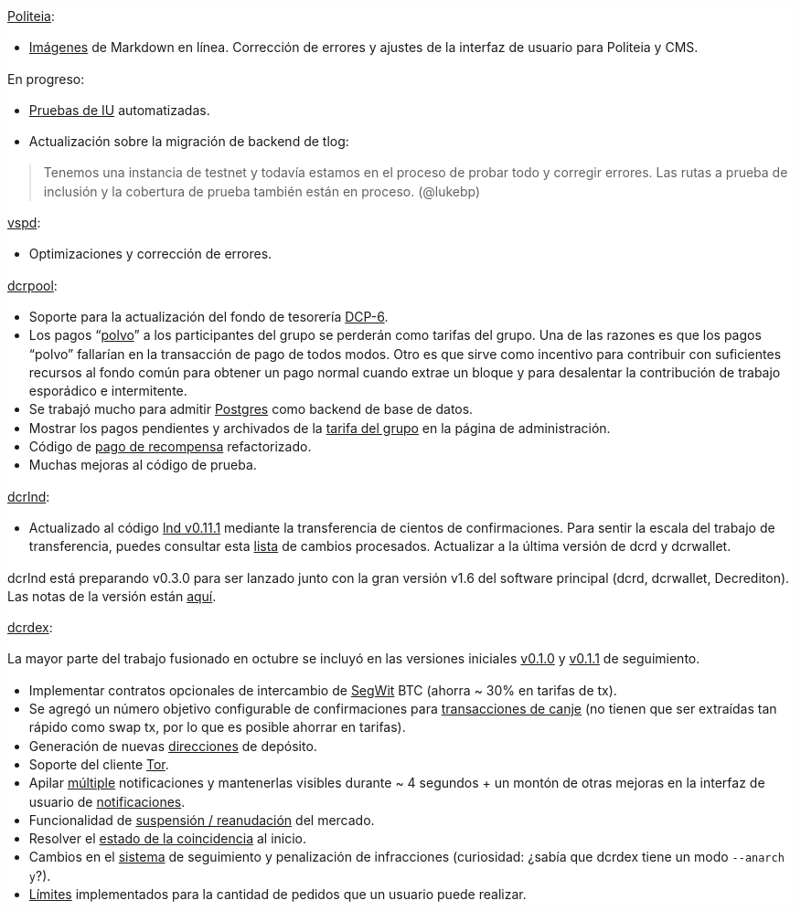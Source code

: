 [Politeia](https://github.com/decred/politeia):

- [Imágenes](https://github.com/decred/politeiagui/pull/2158) de Markdown en línea.
Corrección de errores y ajustes de la interfaz de usuario para Politeia y CMS.

En progreso:

- [Pruebas de IU](https://github.com/decred/politeiagui/pull/2151) automatizadas.

- Actualización sobre la migración de backend de tlog:

> Tenemos una instancia de testnet y todavía estamos en el proceso de probar todo y corregir errores. Las rutas a prueba de inclusión y la cobertura de prueba también están en proceso. (@lukebp)

[vspd](https://github.com/decred/vspd):

- Optimizaciones y corrección de errores.

[dcrpool](https://github.com/decred/dcrpool):

- Soporte para la actualización del fondo de tesorería [DCP-6](https://github.com/decred/dcrpool/pull/252).
- Los pagos “[polvo](https://github.com/decred/dcrpool/pull/254)” a los participantes del grupo se perderán como tarifas del grupo. Una de las razones es que los pagos “polvo” fallarían en la transacción de pago de todos modos. Otro es que sirve como incentivo para contribuir con suficientes recursos al fondo común para obtener un pago normal cuando extrae un bloque y para desalentar la contribución de trabajo esporádico e intermitente.
- Se trabajó mucho para admitir [Postgres](https://github.com/decred/dcrpool/issues/257) como backend de base de datos.
- Mostrar los pagos pendientes y archivados de la [tarifa del grupo](https://github.com/decred/dcrpool/pull/249) en la página de administración.
- Código de [pago de recompensa](https://github.com/decred/dcrpool/pull/250) refactorizado.
- Muchas mejoras al código de prueba.

[dcrlnd](https://github.com/decred/dcrlnd):

- Actualizado al código [lnd v0.11.1](https://github.com/decred/dcrlnd/pull/103) mediante la transferencia de cientos de confirmaciones. Para sentir la escala del trabajo de transferencia, puedes consultar esta [lista](https://github.com/decred/dcrlnd/blob/master/docs/upstream-prs.csv) de cambios procesados.
Actualizar a la última versión de dcrd y dcrwallet.

dcrlnd está preparando v0.3.0 para ser lanzado junto con la gran versión v1.6 del software principal (dcrd, dcrwallet, Decrediton). Las notas de la versión están [aquí](https://github.com/decred/dcrlnd/blob/master/docs/release-notes/release-notes-0.3.0.md).

[dcrdex](https://github.com/decred/dcrdex):

La mayor parte del trabajo fusionado en octubre se incluyó en las versiones iniciales [v0.1.0](https://github.com/decred/dcrdex/releases/tag/release-v0.1.0) y [v0.1.1](https://github.com/decred/dcrdex/releases/tag/release-v0.1.1) de seguimiento.

- Implementar contratos opcionales de intercambio de [SegWit](https://github.com/decred/dcrdex/pull/741) BTC (ahorra ~ 30% en tarifas de tx).
- Se agregó un número objetivo configurable de confirmaciones para [transacciones de canje](https://github.com/decred/dcrdex/pull/739) (no tienen que ser extraídas tan rápido como swap tx, por lo que es posible ahorrar en tarifas).
- Generación de nuevas [direcciones](https://github.com/decred/dcrdex/pull/769) de depósito.
- Soporte del cliente [Tor](https://github.com/decred/dcrdex/pull/738).
- Apilar [múltiple](https://github.com/decred/dcrdex/pull/710) notificaciones y mantenerlas visibles durante ~ 4 segundos + un montón de otras mejoras en la interfaz de usuario de [notificaciones](https://github.com/decred/dcrdex/pull/744).
- Funcionalidad de [suspensión / reanudación](https://github.com/decred/dcrdex/pull/705) del mercado.
- Resolver el [estado de la coincidencia](https://github.com/decred/dcrdex/pull/704) al inicio.
- Cambios en el [sistema](https://github.com/decred/dcrdex/pull/700) de seguimiento y penalización de infracciones (curiosidad: ¿sabía que dcrdex tiene un modo `--anarchy`?).
- [Límites](https://github.com/decred/dcrdex/pull/750) implementados para la cantidad de pedidos que un usuario puede realizar.